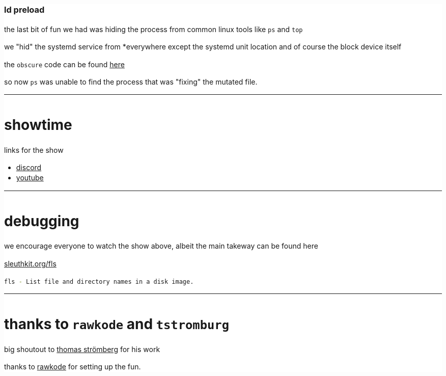 ### ld preload

the last bit of fun we had was hiding the process from common linux tools like `ps` and `top`

we "hid" the systemd service from *everywhere except the systemd unit location and of course the block device itself

the `obscure` code can be found [here](https://github.com/kris-nova/hack/blob/main/kernel-tools/obscure-ld-preload/obscure.c)

so now `ps` was unable to find the process that was "fixing" the mutated file.

---

# showtime 

links for the show

 - [discord](https://discord.com/invite/ErVgHCN)
 - [youtube](https://www.youtube.com/watch?v=ysfUgYs4YYY)

---

# debugging

we encourage everyone to watch the show above, albeit the main takeway can be found here

[sleuthkit.org/fls](http://www.sleuthkit.org/sleuthkit/man/fls.html)

```bash
fls - List file and directory names in a disk image.
```

---

# thanks to `rawkode` and `tstromburg`

big shoutout to [thomas strömberg](http://stromberg.org/t/) for his work

thanks to [rawkode](https://rawkode.com/) for setting up the fun.